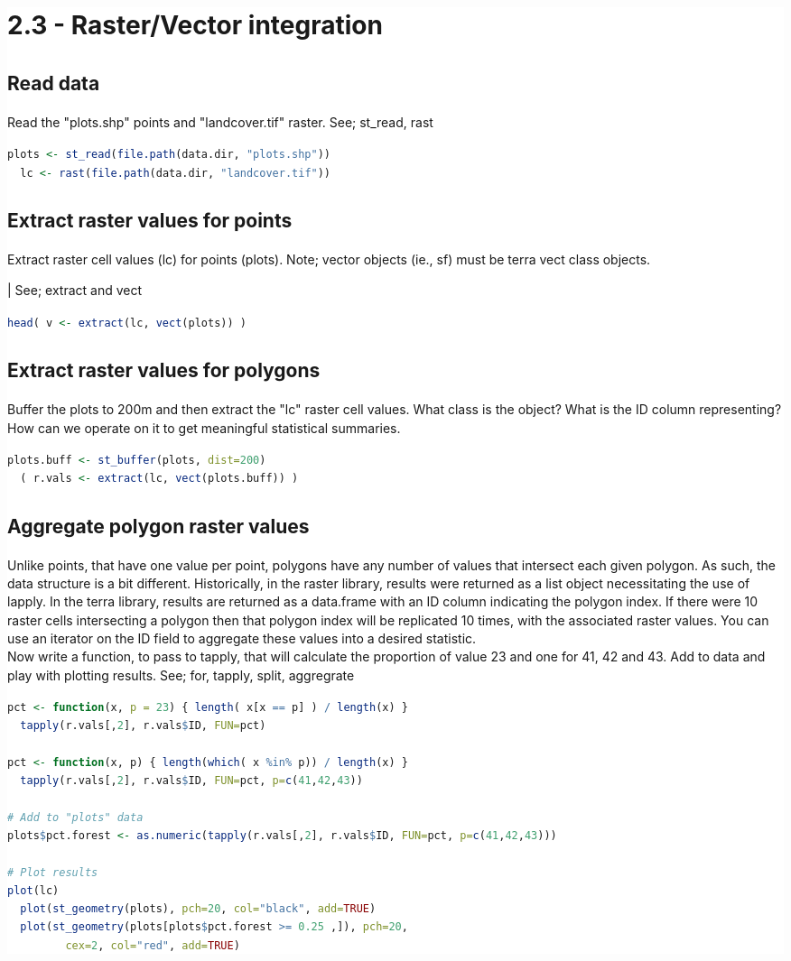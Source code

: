 # 2.3 - Raster/Vector integration 

## Read data

Read the "plots.shp" points and "landcover.tif" raster. See; st_read, rast


```r
plots <- st_read(file.path(data.dir, "plots.shp"))
  lc <- rast(file.path(data.dir, "landcover.tif")) 
```

## Extract raster values for points

Extract raster cell values (lc) for points (plots). Note; vector objects (ie., sf) must be terra vect class objects. 

|    See; extract and vect


```r
head( v <- extract(lc, vect(plots)) ) 
```

## Extract raster values for polygons

Buffer the plots to 200m and then extract the "lc" raster cell values. What class is the object? What is the ID column representing? How can we operate on it to get meaningful statistical summaries.   


```r
plots.buff <- st_buffer(plots, dist=200)
  ( r.vals <- extract(lc, vect(plots.buff)) )   
```

## Aggregate polygon raster values

Unlike points, that have one value per point, polygons have any number of values that intersect each given polygon. As such, the data structure is a bit different. Historically, in the raster library, results were returned as a list object necessitating the use of lapply. In the terra library, results are returned as a data.frame with an ID column indicating the polygon index. If there were 10 raster cells intersecting a polygon then that polygon index will be replicated 10 times, with the associated raster values. You can use an iterator on the ID field to aggregate these values into a desired statistic.    
Now write a function, to pass to tapply, that will calculate the proportion of value 23 and one for 41, 42 and 43. Add to data and play with plotting results. See; for, tapply, split, aggregrate  


```r
pct <- function(x, p = 23) { length( x[x == p] ) / length(x) }
  tapply(r.vals[,2], r.vals$ID, FUN=pct)
 
pct <- function(x, p) { length(which( x %in% p)) / length(x) }
  tapply(r.vals[,2], r.vals$ID, FUN=pct, p=c(41,42,43))

# Add to "plots" data
plots$pct.forest <- as.numeric(tapply(r.vals[,2], r.vals$ID, FUN=pct, p=c(41,42,43)))

# Plot results
plot(lc)
  plot(st_geometry(plots), pch=20, col="black", add=TRUE)
  plot(st_geometry(plots[plots$pct.forest >= 0.25 ,]), pch=20,
         cex=2, col="red", add=TRUE)
```
